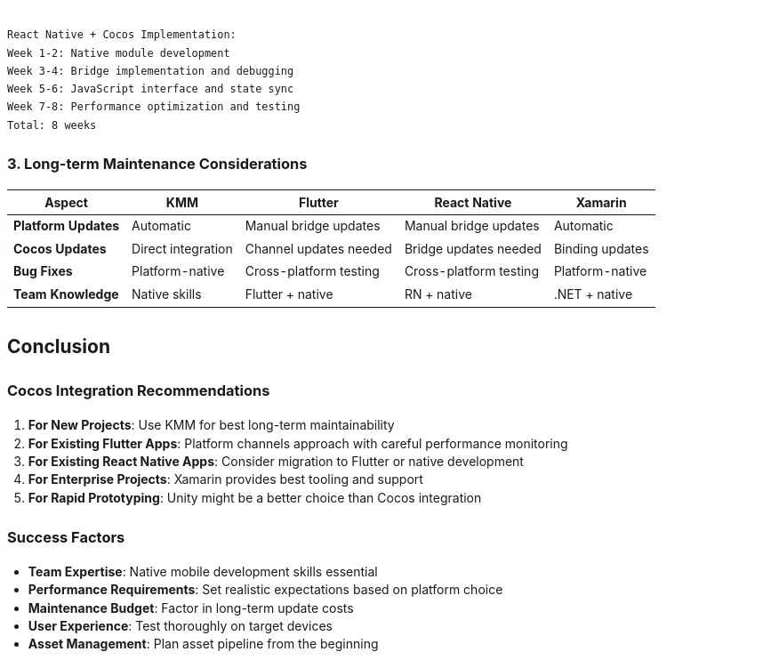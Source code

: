 ```

React Native + Cocos Implementation:
Week 1-2: Native module development
Week 3-4: Bridge implementation and debugging
Week 5-6: JavaScript interface and state sync
Week 7-8: Performance optimization and testing
Total: 8 weeks
```

### 3. Long-term Maintenance Considerations

| Aspect               | KMM                | Flutter                | React Native           | Xamarin         |
| -------------------- | ------------------ | ---------------------- | ---------------------- | --------------- |
| **Platform Updates** | Automatic          | Manual bridge updates  | Manual bridge updates  | Automatic       |
| **Cocos Updates**    | Direct integration | Channel updates needed | Bridge updates needed  | Binding updates |
| **Bug Fixes**        | Platform-native    | Cross-platform testing | Cross-platform testing | Platform-native |
| **Team Knowledge**   | Native skills      | Flutter + native       | RN + native            | .NET + native   |

## Conclusion

### Cocos Integration Recommendations

1. **For New Projects**: Use KMM for best long-term maintainability
2. **For Existing Flutter Apps**: Platform channels approach with careful performance monitoring
3. **For Existing React Native Apps**: Consider migration to Flutter or native development
4. **For Enterprise Projects**: Xamarin provides best tooling and support
5. **For Rapid Prototyping**: Unity might be a better choice than Cocos integration

### Success Factors

- **Team Expertise**: Native mobile development skills essential
- **Performance Requirements**: Set realistic expectations based on platform choice
- **Maintenance Budget**: Factor in long-term update costs
- **User Experience**: Test thoroughly on target devices
- **Asset Management**: Plan asset pipeline from the beginning
